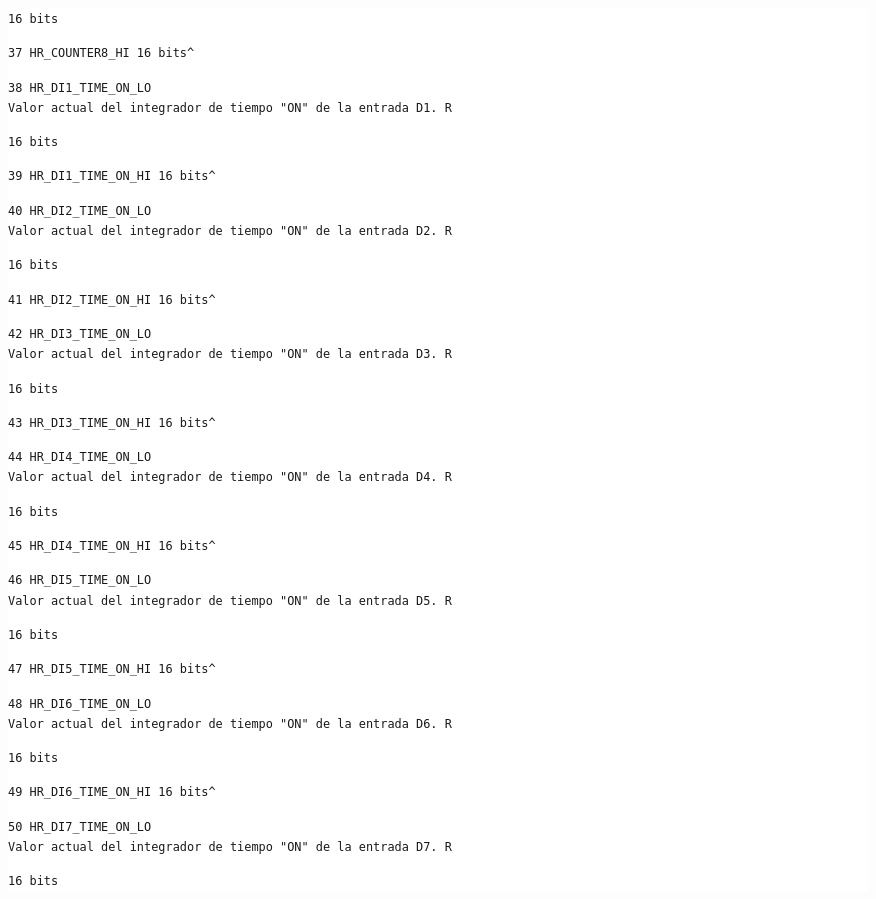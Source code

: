 ```
16 bits
```
```
37 HR_COUNTER8_HI 16 bits^
```
```
38 HR_DI1_TIME_ON_LO
Valor actual del integrador de tiempo "ON" de la entrada D1. R
```
```
16 bits
```
```
39 HR_DI1_TIME_ON_HI 16 bits^
```
```
40 HR_DI2_TIME_ON_LO
Valor actual del integrador de tiempo "ON" de la entrada D2. R
```
```
16 bits
```
```
41 HR_DI2_TIME_ON_HI 16 bits^
```
```
42 HR_DI3_TIME_ON_LO
Valor actual del integrador de tiempo "ON" de la entrada D3. R
```
```
16 bits
```
```
43 HR_DI3_TIME_ON_HI 16 bits^
```
```
44 HR_DI4_TIME_ON_LO
Valor actual del integrador de tiempo "ON" de la entrada D4. R
```
```
16 bits
```
```
45 HR_DI4_TIME_ON_HI 16 bits^
```
```
46 HR_DI5_TIME_ON_LO
Valor actual del integrador de tiempo "ON" de la entrada D5. R
```
```
16 bits
```
```
47 HR_DI5_TIME_ON_HI 16 bits^
```
```
48 HR_DI6_TIME_ON_LO
Valor actual del integrador de tiempo "ON" de la entrada D6. R
```
```
16 bits
```
```
49 HR_DI6_TIME_ON_HI 16 bits^
```
```
50 HR_DI7_TIME_ON_LO
Valor actual del integrador de tiempo "ON" de la entrada D7. R
```
```
16 bits
```